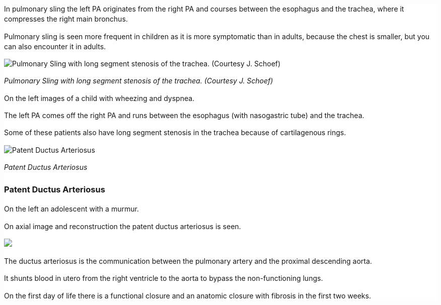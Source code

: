 

In pulmonary sling the left PA originates from the right PA and courses between the esophagus and the trachea, where it compresses the right main bronchus.  

Pulmonary sling is seen more frequent in children as it is more symptomatic than in adults, because the chest is smaller, but you can also encounter it in adults.









![Pulmonary Sling with long segment stenosis of the trachea. (Courtesy J. Schoef)](/img/containers/main/vascular-anomalies-of-aorta-pulmonary-and-systemic-vessels/a5097977dc0dd1_pulm-sling4.jpg/10512fa777467620e1fb6d5abef6226e.jpg)

*Pulmonary Sling with long segment stenosis of the trachea. (Courtesy J. Schoef)*



On the left images of a child with wheezing and dyspnea.  

The left PA comes off the right PA and runs between the esophagus (with nasogastric tube) and the trachea.  

Some of these patients also have long segment stenosis in the trachea because of cartilagenous rings.










![Patent Ductus Arteriosus](/img/containers/main/vascular-anomalies-of-aorta-pulmonary-and-systemic-vessels/a5097977dc7363_coarc-7.jpg/1b74091b08e9ef5e2827b219a2951fce.jpg)

*Patent Ductus Arteriosus*



### Patent Ductus Arteriosus


On the left an adolescent with a murmur.  

On axial image and reconstruction the patent ductus arteriosus is seen.









![](/img/containers/main/vascular-anomalies-of-aorta-pulmonary-and-systemic-vessels/a5097977dcbefd_Ductus1.jpg/bf31d708d512bd5819e5828895282927.jpg)




The ductus arteriosus is the communication between the pulmonary artery and the proximal descending aorta.  

It shunts blood in utero from the right ventricle to the aorta to bypass the non-functioning lungs.  

On the first day of life there is a functional closure and an anatomic closure with fibrosis in the first two weeks.  
